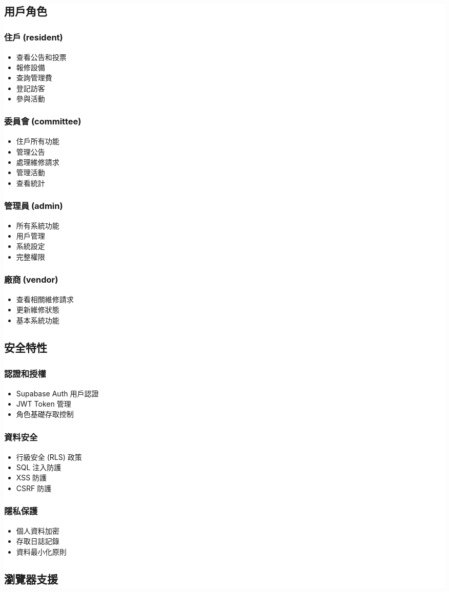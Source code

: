 ## 用戶角色

### 住戶 (resident)
- 查看公告和投票
- 報修設備
- 查詢管理費
- 登記訪客
- 參與活動

### 委員會 (committee)
- 住戶所有功能
- 管理公告
- 處理維修請求
- 管理活動
- 查看統計

### 管理員 (admin)
- 所有系統功能
- 用戶管理
- 系統設定
- 完整權限

### 廠商 (vendor)
- 查看相關維修請求
- 更新維修狀態
- 基本系統功能

## 安全特性

### 認證和授權
- Supabase Auth 用戶認證
- JWT Token 管理
- 角色基礎存取控制

### 資料安全
- 行級安全 (RLS) 政策
- SQL 注入防護
- XSS 防護
- CSRF 防護

### 隱私保護
- 個人資料加密
- 存取日誌記錄
- 資料最小化原則

## 瀏覽器支援

